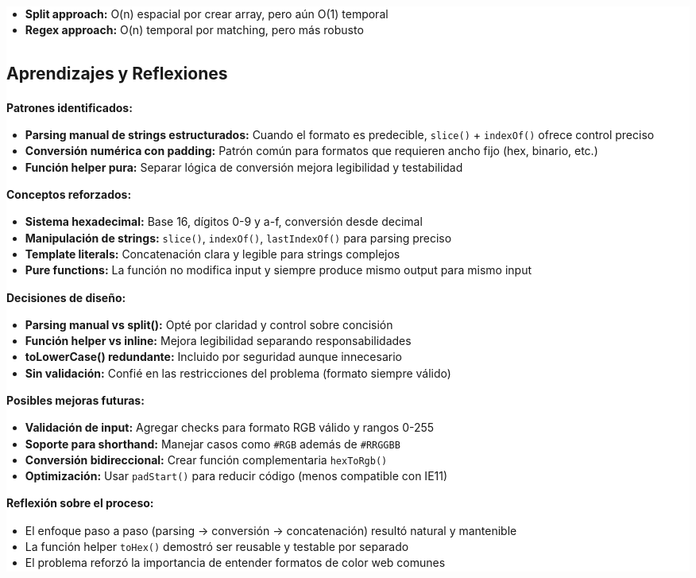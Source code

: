 - **Split approach:** O(n) espacial por crear array, pero aún O(1) temporal
- **Regex approach:** O(n) temporal por matching, pero más robusto

## Aprendizajes y Reflexiones

**Patrones identificados:**

- **Parsing manual de strings estructurados:** Cuando el formato es predecible, `slice()` + `indexOf()` ofrece control preciso
- **Conversión numérica con padding:** Patrón común para formatos que requieren ancho fijo (hex, binario, etc.)
- **Función helper pura:** Separar lógica de conversión mejora legibilidad y testabilidad

**Conceptos reforzados:**

- **Sistema hexadecimal:** Base 16, dígitos 0-9 y a-f, conversión desde decimal
- **Manipulación de strings:** `slice()`, `indexOf()`, `lastIndexOf()` para parsing preciso
- **Template literals:** Concatenación clara y legible para strings complejos
- **Pure functions:** La función no modifica input y siempre produce mismo output para mismo input

**Decisiones de diseño:**

- **Parsing manual vs split():** Opté por claridad y control sobre concisión
- **Función helper vs inline:** Mejora legibilidad separando responsabilidades
- **toLowerCase() redundante:** Incluido por seguridad aunque innecesario
- **Sin validación:** Confié en las restricciones del problema (formato siempre válido)

**Posibles mejoras futuras:**

- **Validación de input:** Agregar checks para formato RGB válido y rangos 0-255
- **Soporte para shorthand:** Manejar casos como `#RGB` además de `#RRGGBB`
- **Conversión bidireccional:** Crear función complementaria `hexToRgb()`
- **Optimización:** Usar `padStart()` para reducir código (menos compatible con IE11)

**Reflexión sobre el proceso:**

- El enfoque paso a paso (parsing → conversión → concatenación) resultó natural y mantenible
- La función helper `toHex()` demostró ser reusable y testable por separado
- El problema reforzó la importancia de entender formatos de color web comunes
